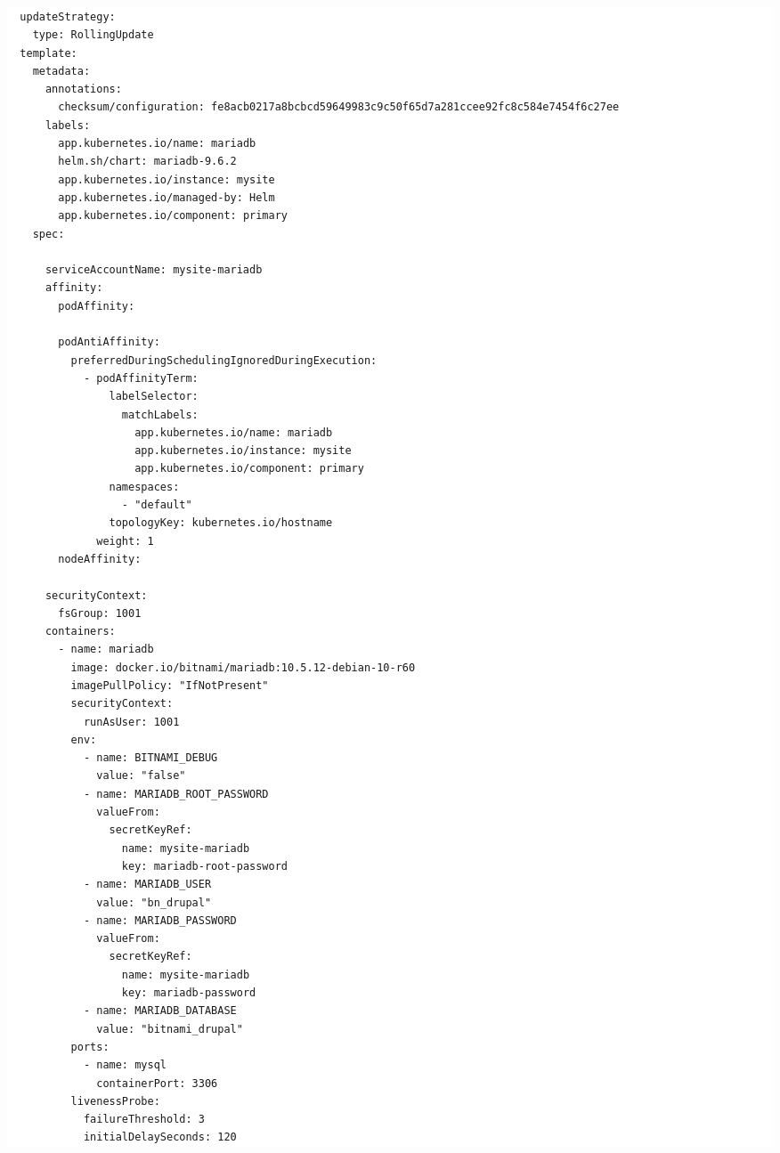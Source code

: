 ```shell
  updateStrategy:
    type: RollingUpdate
  template:
    metadata:
      annotations:
        checksum/configuration: fe8acb0217a8bcbcd59649983c9c50f65d7a281ccee92fc8c584e7454f6c27ee
      labels:
        app.kubernetes.io/name: mariadb
        helm.sh/chart: mariadb-9.6.2
        app.kubernetes.io/instance: mysite
        app.kubernetes.io/managed-by: Helm
        app.kubernetes.io/component: primary
    spec:
      
      serviceAccountName: mysite-mariadb
      affinity:
        podAffinity:
          
        podAntiAffinity:
          preferredDuringSchedulingIgnoredDuringExecution:
            - podAffinityTerm:
                labelSelector:
                  matchLabels:
                    app.kubernetes.io/name: mariadb
                    app.kubernetes.io/instance: mysite
                    app.kubernetes.io/component: primary
                namespaces:
                  - "default"
                topologyKey: kubernetes.io/hostname
              weight: 1
        nodeAffinity:
          
      securityContext:
        fsGroup: 1001
      containers:
        - name: mariadb
          image: docker.io/bitnami/mariadb:10.5.12-debian-10-r60
          imagePullPolicy: "IfNotPresent"
          securityContext:
            runAsUser: 1001
          env:
            - name: BITNAMI_DEBUG
              value: "false"
            - name: MARIADB_ROOT_PASSWORD
              valueFrom:
                secretKeyRef:
                  name: mysite-mariadb
                  key: mariadb-root-password
            - name: MARIADB_USER
              value: "bn_drupal"
            - name: MARIADB_PASSWORD
              valueFrom:
                secretKeyRef:
                  name: mysite-mariadb
                  key: mariadb-password
            - name: MARIADB_DATABASE
              value: "bitnami_drupal"
          ports:
            - name: mysql
              containerPort: 3306
          livenessProbe:
            failureThreshold: 3
            initialDelaySeconds: 120
```